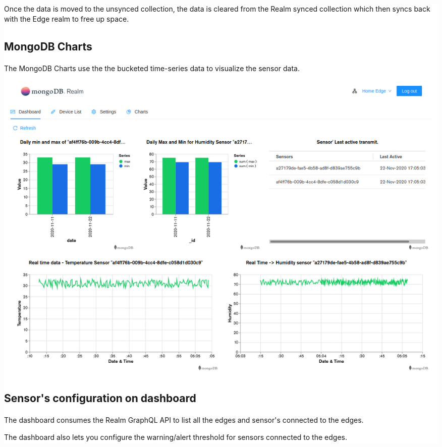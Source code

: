Once the data is moved to the unsynced collection, the data is cleared from the Realm synced collection which then syncs back with the Edge realm to free up space.

## MongoDB Charts

The MongoDB Charts use the the bucketed time-series data to visualize the sensor data.

![MongoDB Charts](./docs/mongo-atlas-charts.png)

## Sensor's configuration on dashboard

The dashboard consumes the Realm GraphQL API to list all the edges and sensor's connected to the edges.

The dashboard also lets you configure the warning/alert threshold for sensors connected to the edges.
